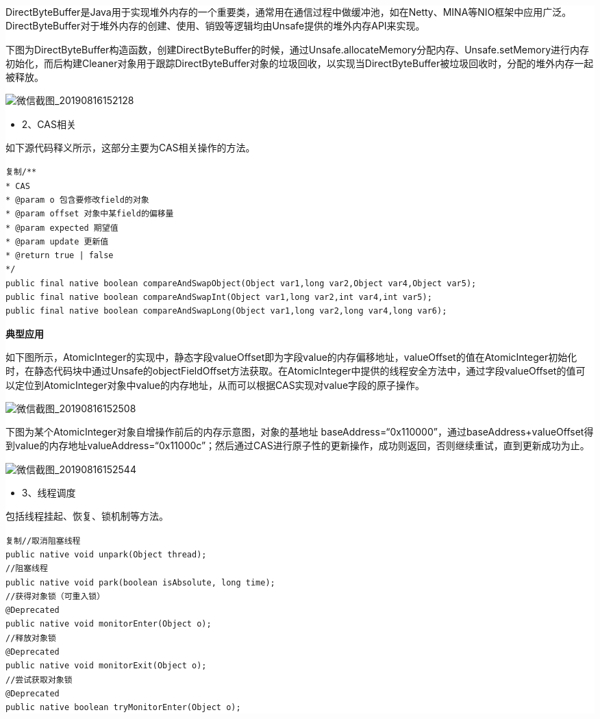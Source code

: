 DirectByteBuffer是Java用于实现堆外内存的一个重要类，通常用在通信过程中做缓冲池，如在Netty、MINA等NIO框架中应用广泛。DirectByteBuffer对于堆外内存的创建、使用、销毁等逻辑均由Unsafe提供的堆外内存API来实现。

下图为DirectByteBuffer构造函数，创建DirectByteBuffer的时候，通过Unsafe.allocateMemory分配内存、Unsafe.setMemory进行内存初始化，而后构建Cleaner对象用于跟踪DirectByteBuffer对象的垃圾回收，以实现当DirectByteBuffer被垃圾回收时，分配的堆外内存一起被释放。

![微信截图_20190816152128](/images/storage/微信截图_20190816152128.png)

- 2、CAS相关

如下源代码释义所示，这部分主要为CAS相关操作的方法。

```
复制/**
* CAS
* @param o 包含要修改field的对象 
* @param offset 对象中某field的偏移量 
* @param expected 期望值 
* @param update 更新值 
* @return true | false 
*/
public final native boolean compareAndSwapObject(Object var1,long var2,Object var4,Object var5);
public final native boolean compareAndSwapInt(Object var1,long var2,int var4,int var5);
public final native boolean compareAndSwapLong(Object var1,long var2,long var4,long var6);
```

**典型应用**

如下图所示，AtomicInteger的实现中，静态字段valueOffset即为字段value的内存偏移地址，valueOffset的值在AtomicInteger初始化时，在静态代码块中通过Unsafe的objectFieldOffset方法获取。在AtomicInteger中提供的线程安全方法中，通过字段valueOffset的值可以定位到AtomicInteger对象中value的内存地址，从而可以根据CAS实现对value字段的原子操作。

![微信截图_20190816152508](/images/storage/微信截图_20190816152508.png)

下图为某个AtomicInteger对象自增操作前后的内存示意图，对象的基地址 baseAddress=“0x110000”，通过baseAddress+valueOffset得到value的内存地址valueAddress=“0x11000c”；然后通过CAS进行原子性的更新操作，成功则返回，否则继续重试，直到更新成功为止。

![微信截图_20190816152544](/images/storage/微信截图_20190816152544.png)

- 3、线程调度

包括线程挂起、恢复、锁机制等方法。

```
复制//取消阻塞线程 
public native void unpark(Object thread); 
//阻塞线程 
public native void park(boolean isAbsolute, long time); 
//获得对象锁（可重入锁） 
@Deprecated 
public native void monitorEnter(Object o); 
//释放对象锁 
@Deprecated 
public native void monitorExit(Object o); 
//尝试获取对象锁 
@Deprecated 
public native boolean tryMonitorEnter(Object o);
```
